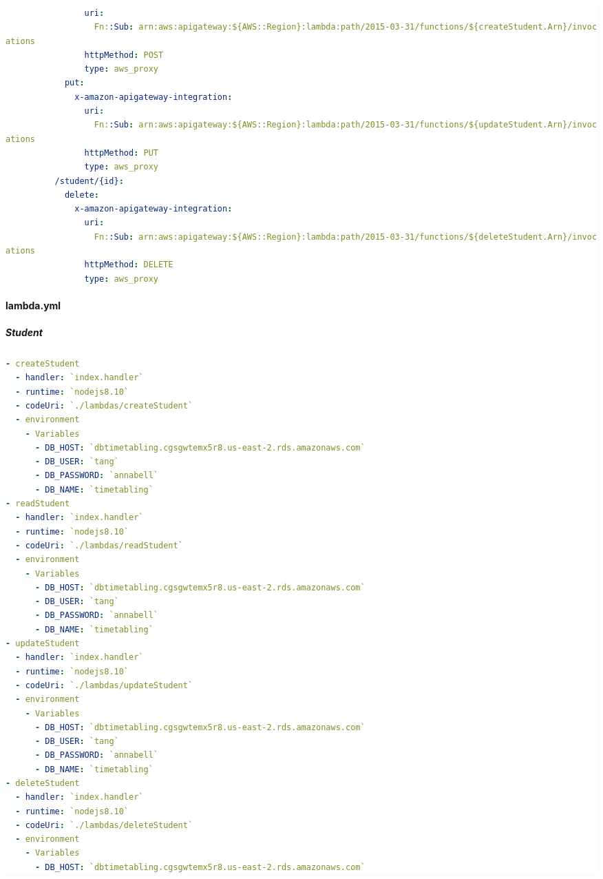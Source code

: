 ```yml
                uri: 
                  Fn::Sub: arn:aws:apigateway:${AWS::Region}:lambda:path/2015-03-31/functions/${createStudent.Arn}/invocations
                httpMethod: POST
                type: aws_proxy
            put:
              x-amazon-apigateway-integration:
                uri: 
                  Fn::Sub: arn:aws:apigateway:${AWS::Region}:lambda:path/2015-03-31/functions/${updateStudent.Arn}/invocations
                httpMethod: PUT
                type: aws_proxy
          /student/{id}:
            delete:
              x-amazon-apigateway-integration:
                uri: 
                  Fn::Sub: arn:aws:apigateway:${AWS::Region}:lambda:path/2015-03-31/functions/${deleteStudent.Arn}/invocations
                httpMethod: DELETE
                type: aws_proxy
```

#### lambda.yml

##### Student

```yml
- createStudent
  - handler: `index.handler`
  - runtime: `nodejs8.10`
  - codeUri: `./lambdas/createStudent`
  - environment
    - Variables
      - DB_HOST: `dbtimetabling.cgsgwtemx5r8.us-east-2.rds.amazonaws.com`
      - DB_USER: `tang`
      - DB_PASSWORD: `annabell`
      - DB_NAME: `timetabling`
- readStudent
  - handler: `index.handler`
  - runtime: `nodejs8.10`
  - codeUri: `./lambdas/readStudent`
  - environment
    - Variables
      - DB_HOST: `dbtimetabling.cgsgwtemx5r8.us-east-2.rds.amazonaws.com`
      - DB_USER: `tang`
      - DB_PASSWORD: `annabell`
      - DB_NAME: `timetabling`
- updateStudent
  - handler: `index.handler`
  - runtime: `nodejs8.10`
  - codeUri: `./lambdas/updateStudent`
  - environment
    - Variables
      - DB_HOST: `dbtimetabling.cgsgwtemx5r8.us-east-2.rds.amazonaws.com`
      - DB_USER: `tang`
      - DB_PASSWORD: `annabell`
      - DB_NAME: `timetabling`
- deleteStudent
  - handler: `index.handler`
  - runtime: `nodejs8.10`
  - codeUri: `./lambdas/deleteStudent`
  - environment
    - Variables
      - DB_HOST: `dbtimetabling.cgsgwtemx5r8.us-east-2.rds.amazonaws.com`
```